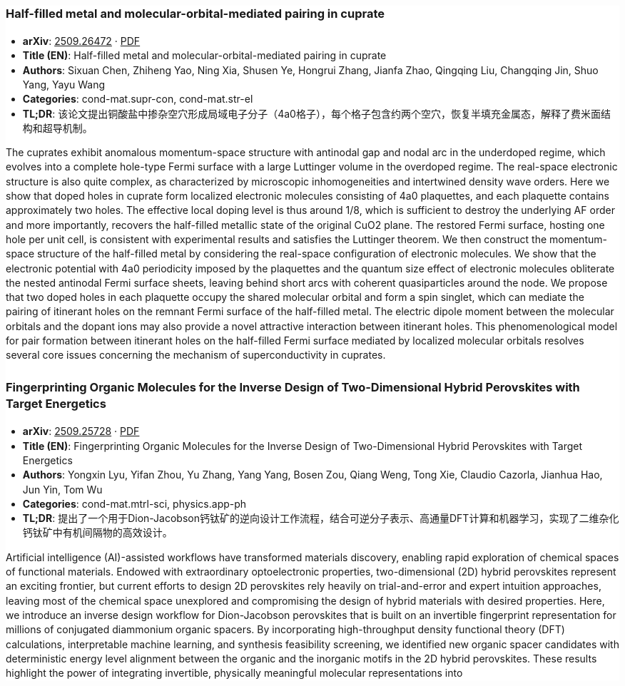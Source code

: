 ### Half-filled metal and molecular-orbital-mediated pairing in cuprate
- **arXiv**: [2509.26472](https://arxiv.org/abs/2509.26472)  ·  [PDF](https://arxiv.org/pdf/2509.26472.pdf)
- **Title (EN)**: Half-filled metal and molecular-orbital-mediated pairing in cuprate
- **Authors**: Sixuan Chen, Zhiheng Yao, Ning Xia, Shusen Ye, Hongrui Zhang, Jianfa Zhao, Qingqing Liu, Changqing Jin, Shuo Yang, Yayu Wang
- **Categories**: cond-mat.supr-con, cond-mat.str-el
- **TL;DR**: 该论文提出铜酸盐中掺杂空穴形成局域电子分子（4a0格子），每个格子包含约两个空穴，恢复半填充金属态，解释了费米面结构和超导机制。

The cuprates exhibit anomalous momentum-space structure with antinodal gap
and nodal arc in the underdoped regime, which evolves into a complete hole-type
Fermi surface with a large Luttinger volume in the overdoped regime. The
real-space electronic structure is also quite complex, as characterized by
microscopic inhomogeneities and intertwined density wave orders. Here we show
that doped holes in cuprate form localized electronic molecules consisting of
4a0 plaquettes, and each plaquette contains approximately two holes. The
effective local doping level is thus around 1/8, which is sufficient to destroy
the underlying AF order and more importantly, recovers the half-filled metallic
state of the original CuO2 plane. The restored Fermi surface, hosting one hole
per unit cell, is consistent with experimental results and satisfies the
Luttinger theorem. We then construct the momentum-space structure of the
half-filled metal by considering the real-space configuration of electronic
molecules. We show that the electronic potential with 4a0 periodicity imposed
by the plaquettes and the quantum size effect of electronic molecules
obliterate the nested antinodal Fermi surface sheets, leaving behind short arcs
with coherent quasiparticles around the node. We propose that two doped holes
in each plaquette occupy the shared molecular orbital and form a spin singlet,
which can mediate the pairing of itinerant holes on the remnant Fermi surface
of the half-filled metal. The electric dipole moment between the molecular
orbitals and the dopant ions may also provide a novel attractive interaction
between itinerant holes. This phenomenological model for pair formation between
itinerant holes on the half-filled Fermi surface mediated by localized
molecular orbitals resolves several core issues concerning the mechanism of
superconductivity in cuprates.

### Fingerprinting Organic Molecules for the Inverse Design of Two-Dimensional Hybrid Perovskites with Target Energetics
- **arXiv**: [2509.25728](https://arxiv.org/abs/2509.25728)  ·  [PDF](https://arxiv.org/pdf/2509.25728.pdf)
- **Title (EN)**: Fingerprinting Organic Molecules for the Inverse Design of Two-Dimensional Hybrid Perovskites with Target Energetics
- **Authors**: Yongxin Lyu, Yifan Zhou, Yu Zhang, Yang Yang, Bosen Zou, Qiang Weng, Tong Xie, Claudio Cazorla, Jianhua Hao, Jun Yin, Tom Wu
- **Categories**: cond-mat.mtrl-sci, physics.app-ph
- **TL;DR**: 提出了一个用于Dion-Jacobson钙钛矿的逆向设计工作流程，结合可逆分子表示、高通量DFT计算和机器学习，实现了二维杂化钙钛矿中有机间隔物的高效设计。

Artificial intelligence (AI)-assisted workflows have transformed materials
discovery, enabling rapid exploration of chemical spaces of functional
materials. Endowed with extraordinary optoelectronic properties,
two-dimensional (2D) hybrid perovskites represent an exciting frontier, but
current efforts to design 2D perovskites rely heavily on trial-and-error and
expert intuition approaches, leaving most of the chemical space unexplored and
compromising the design of hybrid materials with desired properties. Here, we
introduce an inverse design workflow for Dion-Jacobson perovskites that is
built on an invertible fingerprint representation for millions of conjugated
diammonium organic spacers. By incorporating high-throughput density functional
theory (DFT) calculations, interpretable machine learning, and synthesis
feasibility screening, we identified new organic spacer candidates with
deterministic energy level alignment between the organic and the inorganic
motifs in the 2D hybrid perovskites. These results highlight the power of
integrating invertible, physically meaningful molecular representations into